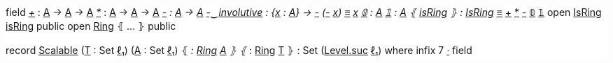  <a id="7402" class="Keyword">field</a>
    <a id="Ring._+_"></a><a id="7412" href="simple_essence.html#7412" class="Field Operator">_+_</a> <a id="7416" class="Symbol">:</a> <a id="7418" href="simple_essence.html#7317" class="Bound">A</a> <a id="7420" class="Symbol">→</a> <a id="7422" href="simple_essence.html#7317" class="Bound">A</a> <a id="7424" class="Symbol">→</a> <a id="7426" href="simple_essence.html#7317" class="Bound">A</a>
    <a id="Ring._*_"></a><a id="7432" href="simple_essence.html#7432" class="Field Operator">_*_</a> <a id="7436" class="Symbol">:</a> <a id="7438" href="simple_essence.html#7317" class="Bound">A</a> <a id="7440" class="Symbol">→</a> <a id="7442" href="simple_essence.html#7317" class="Bound">A</a> <a id="7444" class="Symbol">→</a> <a id="7446" href="simple_essence.html#7317" class="Bound">A</a>
    <a id="Ring.-_"></a><a id="7452" href="simple_essence.html#7452" class="Field Operator">-_</a>  <a id="7456" class="Symbol">:</a> <a id="7458" href="simple_essence.html#7317" class="Bound">A</a> <a id="7460" class="Symbol">→</a> <a id="7462" href="simple_essence.html#7317" class="Bound">A</a>
    <a id="Ring.-‿involutive"></a><a id="7468" href="simple_essence.html#7468" class="Field">-‿involutive</a> <a id="7481" class="Symbol">:</a> <a id="7483" class="Symbol">{</a><a id="7484" href="simple_essence.html#7484" class="Bound">x</a> <a id="7486" class="Symbol">:</a> <a id="7488" href="simple_essence.html#7317" class="Bound">A</a><a id="7489" class="Symbol">}</a> <a id="7491" class="Symbol">→</a> <a id="7493" href="simple_essence.html#7452" class="Field Operator">-</a> <a id="7495" class="Symbol">(</a><a id="7496" href="simple_essence.html#7452" class="Field Operator">-</a> <a id="7498" href="simple_essence.html#7484" class="Bound">x</a><a id="7499" class="Symbol">)</a> <a id="7501" href="Agda.Builtin.Equality.html#151" class="Datatype Operator">≡</a> <a id="7503" href="simple_essence.html#7484" class="Bound">x</a>
    <a id="Ring.𝟘"></a><a id="7509" href="simple_essence.html#7509" class="Field">𝟘</a>   <a id="7513" class="Symbol">:</a> <a id="7515" href="simple_essence.html#7317" class="Bound">A</a>
    <a id="Ring.𝟙"></a><a id="7521" href="simple_essence.html#7521" class="Field">𝟙</a>   <a id="7525" class="Symbol">:</a> <a id="7527" href="simple_essence.html#7317" class="Bound">A</a>
    <a id="7533" class="Symbol">⦃</a> <a id="Ring.isRing"></a><a id="7535" href="simple_essence.html#7535" class="Field">isRing</a> <a id="7542" class="Symbol">⦄</a> <a id="7544" class="Symbol">:</a> <a id="7546" href="Algebra.Structures.html#12130" class="Record">IsRing</a> <a id="7553" href="Agda.Builtin.Equality.html#151" class="Datatype Operator">_≡_</a> <a id="7557" href="simple_essence.html#7412" class="Field Operator">_+_</a> <a id="7561" href="simple_essence.html#7432" class="Field Operator">_*_</a> <a id="7565" href="simple_essence.html#7452" class="Field Operator">-_</a> <a id="7568" href="simple_essence.html#7509" class="Field">𝟘</a> <a id="7570" href="simple_essence.html#7521" class="Field">𝟙</a>
  <a id="7574" class="Keyword">open</a> <a id="7579" href="Algebra.Structures.html#12130" class="Module">IsRing</a> <a id="7586" href="simple_essence.html#7535" class="Field">isRing</a> <a id="7593" class="Keyword">public</a>
<a id="7600" class="Keyword">open</a> <a id="7605" href="simple_essence.html#7311" class="Module">Ring</a> <a id="7610" class="Symbol">⦃</a> <a id="7612" class="Symbol">...</a> <a id="7616" class="Symbol">⦄</a> <a id="7618" class="Keyword">public</a>
    
<a id="7630" class="Keyword">record</a> <a id="Scalable"></a><a id="7637" href="simple_essence.html#7637" class="Record">Scalable</a> <a id="7646" class="Symbol">(</a><a id="7647" href="simple_essence.html#7647" class="Bound">T</a> <a id="7649" class="Symbol">:</a> <a id="7651" class="PrimitiveType">Set</a> <a id="7655" href="simple_essence.html#6412" class="Generalizable">ℓ₁</a><a id="7657" class="Symbol">)</a> <a id="7659" class="Symbol">(</a><a id="7660" href="simple_essence.html#7660" class="Bound">A</a> <a id="7662" class="Symbol">:</a> <a id="7664" class="PrimitiveType">Set</a> <a id="7668" href="simple_essence.html#6412" class="Generalizable">ℓ₁</a><a id="7670" class="Symbol">)</a>
                <a id="7688" class="Symbol">⦃</a> <a id="7690" href="simple_essence.html#7690" class="Bound">_</a> <a id="7692" class="Symbol">:</a> <a id="7694" href="simple_essence.html#7311" class="Record">Ring</a> <a id="7699" href="simple_essence.html#7660" class="Bound">A</a> <a id="7701" class="Symbol">⦄</a> <a id="7703" class="Symbol">⦃</a> <a id="7705" href="simple_essence.html#7705" class="Bound">_</a> <a id="7707" class="Symbol">:</a> <a id="7709" href="simple_essence.html#7311" class="Record">Ring</a> <a id="7714" href="simple_essence.html#7647" class="Bound">T</a> <a id="7716" class="Symbol">⦄</a>
                <a id="7734" class="Symbol">:</a> <a id="7736" class="PrimitiveType">Set</a> <a id="7740" class="Symbol">(</a><a id="7741" href="Agda.Primitive.html#606" class="Primitive">Level.suc</a> <a id="7751" href="simple_essence.html#7655" class="Bound">ℓ₁</a><a id="7753" class="Symbol">)</a> <a id="7755" class="Keyword">where</a>
  <a id="7763" class="Keyword">infix</a> <a id="7769" class="Number">7</a> <a id="7771" href="simple_essence.html#7787" class="Field Operator">_·_</a>
  <a id="7777" class="Keyword">field</a>
